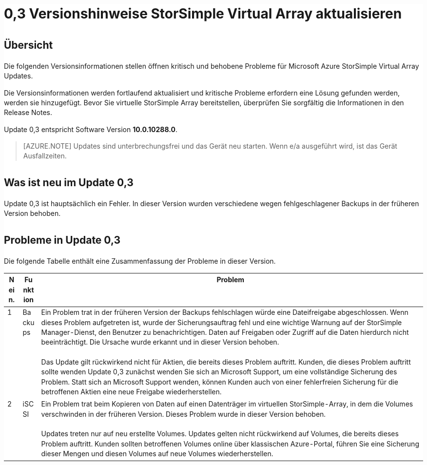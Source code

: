 <properties 
   pageTitle="StorSimple virtuelles Array Updates Versionsinformationen | Microsoft Azure"
   description="Beschreibt wichtige offene Probleme und Lösungsmöglichkeiten für virtuelle StorSimple Array Aktualisierung 0,3."
   services="storsimple"
   documentationCenter=""
   authors="alkohli"
   manager="carmonm"
   editor="" />
<tags 
   ms.service="storsimple"
   ms.devlang="NA"
   ms.topic="article"
   ms.tgt_pltfrm="NA"
   ms.workload="NA"
   ms.date="09/15/2016"
   ms.author="alkohli" />

# <a name="storsimple-virtual-array-update-03-release-notes"></a>0,3 Versionshinweise StorSimple Virtual Array aktualisieren

## <a name="overview"></a>Übersicht

Die folgenden Versionsinformationen stellen öffnen kritisch und behobene Probleme für Microsoft Azure StorSimple Virtual Array Updates.

Die Versionsinformationen werden fortlaufend aktualisiert und kritische Probleme erfordern eine Lösung gefunden werden, werden sie hinzugefügt. Bevor Sie virtuelle StorSimple Array bereitstellen, überprüfen Sie sorgfältig die Informationen in den Release Notes.

Update 0,3 entspricht Software Version **10.0.10288.0**.

> [AZURE.NOTE] Updates sind unterbrechungsfrei und das Gerät neu starten. Wenn e/a ausgeführt wird, ist das Gerät Ausfallzeiten.


## <a name="whats-new-in-the-update-03"></a>Was ist neu im Update 0,3

Update 0,3 ist hauptsächlich ein Fehler. In dieser Version wurden verschiedene wegen fehlgeschlagener Backups in der früheren Version behoben.

## <a name="issues-fixed-in-the-update-03"></a>Probleme in Update 0,3

Die folgende Tabelle enthält eine Zusammenfassung der Probleme in dieser Version.

| Nein.  | Funktion                              | Problem                                                                                                                                                                                                                                                                                                                           |
|------|--------------------------------------|---------------------------------------------------------------------------------------------------------------------------------------------------------------------------------------------------------------------------------------------------------------------------------------------------------------------------------|
| 1    | Backups                                |Ein Problem trat in der früheren Version der Backups fehlschlagen würde eine Dateifreigabe abgeschlossen. Wenn dieses Problem aufgetreten ist, wurde der Sicherungsauftrag fehl und eine wichtige Warnung auf der StorSimple Manager-Dienst, den Benutzer zu benachrichtigen. Daten auf Freigaben oder Zugriff auf die Daten hierdurch nicht beeinträchtigt. Die Ursache wurde erkannt und in dieser Version behoben. <br></br> Das Update gilt rückwirkend nicht für Aktien, die bereits dieses Problem auftritt. Kunden, die dieses Problem auftritt sollte wenden Update 0,3 zunächst wenden Sie sich an Microsoft Support, um eine vollständige Sicherung des Problem. Statt sich an Microsoft Support wenden, können Kunden auch von einer fehlerfreien Sicherung für die betroffenen Aktien eine neue Freigabe wiederherstellen.                                                                                                                                                                                 |
| 2    | iSCSI                         | Ein Problem trat beim Kopieren von Daten auf einen Datenträger im virtuellen StorSimple-Array, in dem die Volumes verschwinden in der früheren Version. Dieses Problem wurde in dieser Version behoben. <br></br> Updates treten nur auf neu erstellte Volumes. Updates gelten nicht rückwirkend auf Volumes, die bereits dieses Problem auftritt. Kunden sollten betroffenen Volumes online über klassischen Azure-Portal, führen Sie eine Sicherung dieser Mengen und diesen Volumes auf neue Volumes wiederherstellen.                                                               |
